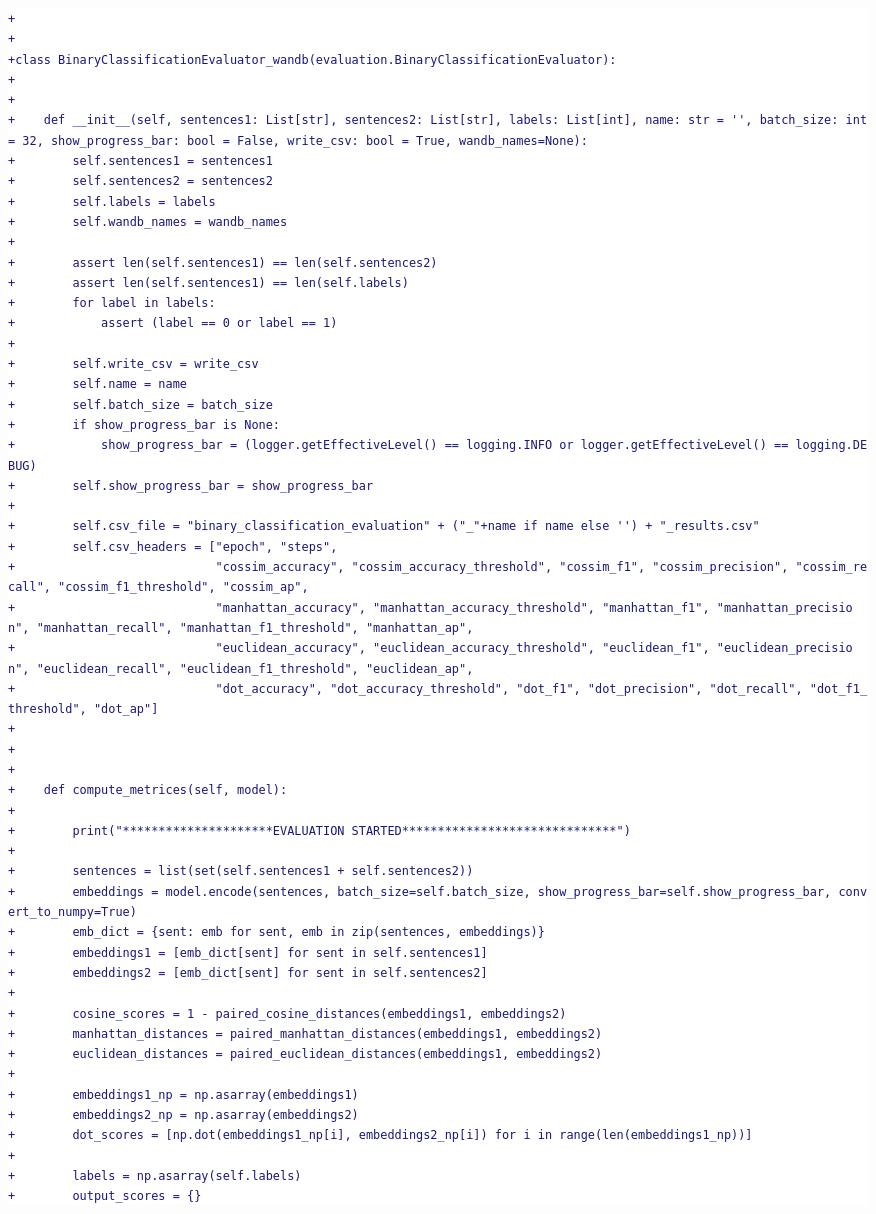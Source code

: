```diff
+
+
+class BinaryClassificationEvaluator_wandb(evaluation.BinaryClassificationEvaluator):
+
+
+    def __init__(self, sentences1: List[str], sentences2: List[str], labels: List[int], name: str = '', batch_size: int = 32, show_progress_bar: bool = False, write_csv: bool = True, wandb_names=None):
+        self.sentences1 = sentences1
+        self.sentences2 = sentences2
+        self.labels = labels
+        self.wandb_names = wandb_names
+
+        assert len(self.sentences1) == len(self.sentences2)
+        assert len(self.sentences1) == len(self.labels)
+        for label in labels:
+            assert (label == 0 or label == 1)
+
+        self.write_csv = write_csv
+        self.name = name
+        self.batch_size = batch_size
+        if show_progress_bar is None:
+            show_progress_bar = (logger.getEffectiveLevel() == logging.INFO or logger.getEffectiveLevel() == logging.DEBUG)
+        self.show_progress_bar = show_progress_bar
+
+        self.csv_file = "binary_classification_evaluation" + ("_"+name if name else '') + "_results.csv"
+        self.csv_headers = ["epoch", "steps",
+                            "cossim_accuracy", "cossim_accuracy_threshold", "cossim_f1", "cossim_precision", "cossim_recall", "cossim_f1_threshold", "cossim_ap",
+                            "manhattan_accuracy", "manhattan_accuracy_threshold", "manhattan_f1", "manhattan_precision", "manhattan_recall", "manhattan_f1_threshold", "manhattan_ap",
+                            "euclidean_accuracy", "euclidean_accuracy_threshold", "euclidean_f1", "euclidean_precision", "euclidean_recall", "euclidean_f1_threshold", "euclidean_ap",
+                            "dot_accuracy", "dot_accuracy_threshold", "dot_f1", "dot_precision", "dot_recall", "dot_f1_threshold", "dot_ap"]
+
+
+
+    def compute_metrices(self, model):
+
+        print("*********************EVALUATION STARTED******************************")
+
+        sentences = list(set(self.sentences1 + self.sentences2))
+        embeddings = model.encode(sentences, batch_size=self.batch_size, show_progress_bar=self.show_progress_bar, convert_to_numpy=True)
+        emb_dict = {sent: emb for sent, emb in zip(sentences, embeddings)}
+        embeddings1 = [emb_dict[sent] for sent in self.sentences1]
+        embeddings2 = [emb_dict[sent] for sent in self.sentences2]
+
+        cosine_scores = 1 - paired_cosine_distances(embeddings1, embeddings2)
+        manhattan_distances = paired_manhattan_distances(embeddings1, embeddings2)
+        euclidean_distances = paired_euclidean_distances(embeddings1, embeddings2)
+
+        embeddings1_np = np.asarray(embeddings1)
+        embeddings2_np = np.asarray(embeddings2)
+        dot_scores = [np.dot(embeddings1_np[i], embeddings2_np[i]) for i in range(len(embeddings1_np))]
+
+        labels = np.asarray(self.labels)
+        output_scores = {}
```